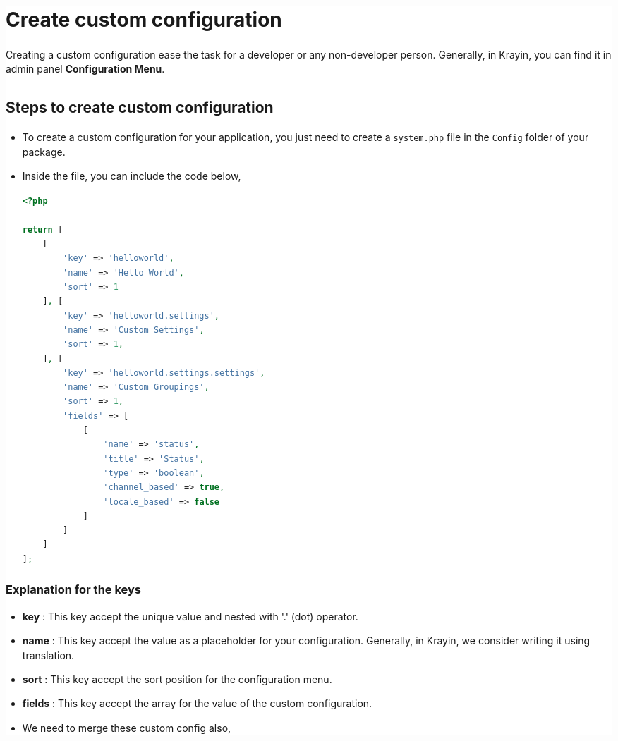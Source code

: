 # Create custom configuration

Creating a custom configuration ease the task for a developer or any non-developer person. Generally, in Krayin, you can find it in admin panel **Configuration Menu**.

## Steps to create custom configuration

- To create a custom configuration for your application, you just need to create a `system.php` file in the `Config` folder of your package.

- Inside the file, you can include the code below,

  ```php
  <?php

  return [
      [
          'key' => 'helloworld',
          'name' => 'Hello World',
          'sort' => 1
      ], [
          'key' => 'helloworld.settings',
          'name' => 'Custom Settings',
          'sort' => 1,
      ], [
          'key' => 'helloworld.settings.settings',
          'name' => 'Custom Groupings',
          'sort' => 1,
          'fields' => [
              [
                  'name' => 'status',
                  'title' => 'Status',
                  'type' => 'boolean',
                  'channel_based' => true,
                  'locale_based' => false
              ]
          ]
      ]
  ];
  ```

### Explanation for the keys

- **key** : This key accept the unique value and nested with '.' (dot) operator.

- **name** : This key accept the value as a placeholder for your configuration. Generally, in Krayin, we consider writing it using translation.

- **sort** : This key accept the sort position for the configuration menu.

- **fields** : This key accept the array for the value of the custom configuration.

- We need to merge these custom config also,
